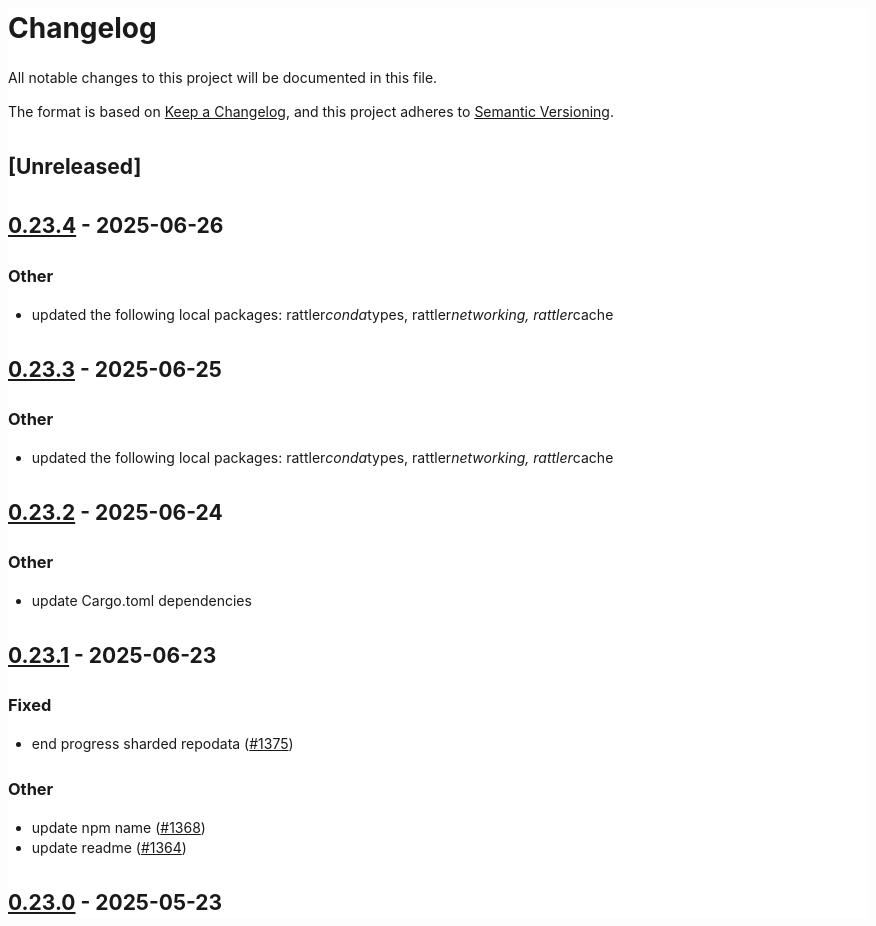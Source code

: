 # Changelog
All notable changes to this project will be documented in this file.

The format is based on [Keep a Changelog](https://keepachangelog.com/en/1.0.0/),
and this project adheres to [Semantic Versioning](https://semver.org/spec/v2.0.0.html).

## [Unreleased]

## [0.23.4](https://github.com/conda/rattler/compare/rattler*repodata*gateway-v0.23.3...rattler*repodata*gateway-v0.23.4) - 2025-06-26

### Other

- updated the following local packages: rattler*conda*types, rattler*networking, rattler*cache

## [0.23.3](https://github.com/conda/rattler/compare/rattler*repodata*gateway-v0.23.2...rattler*repodata*gateway-v0.23.3) - 2025-06-25

### Other

- updated the following local packages: rattler*conda*types, rattler*networking, rattler*cache

## [0.23.2](https://github.com/conda/rattler/compare/rattler*repodata*gateway-v0.23.1...rattler*repodata*gateway-v0.23.2) - 2025-06-24

### Other

- update Cargo.toml dependencies

## [0.23.1](https://github.com/conda/rattler/compare/rattler*repodata*gateway-v0.23.0...rattler*repodata*gateway-v0.23.1) - 2025-06-23

### Fixed

- end progress sharded repodata ([#1375](https://github.com/conda/rattler/pull/1375))

### Other

- update npm name ([#1368](https://github.com/conda/rattler/pull/1368))
- update readme ([#1364](https://github.com/conda/rattler/pull/1364))

## [0.23.0](https://github.com/conda/rattler/compare/rattler*repodata*gateway-v0.22.7...rattler*repodata*gateway-v0.23.0) - 2025-05-23
